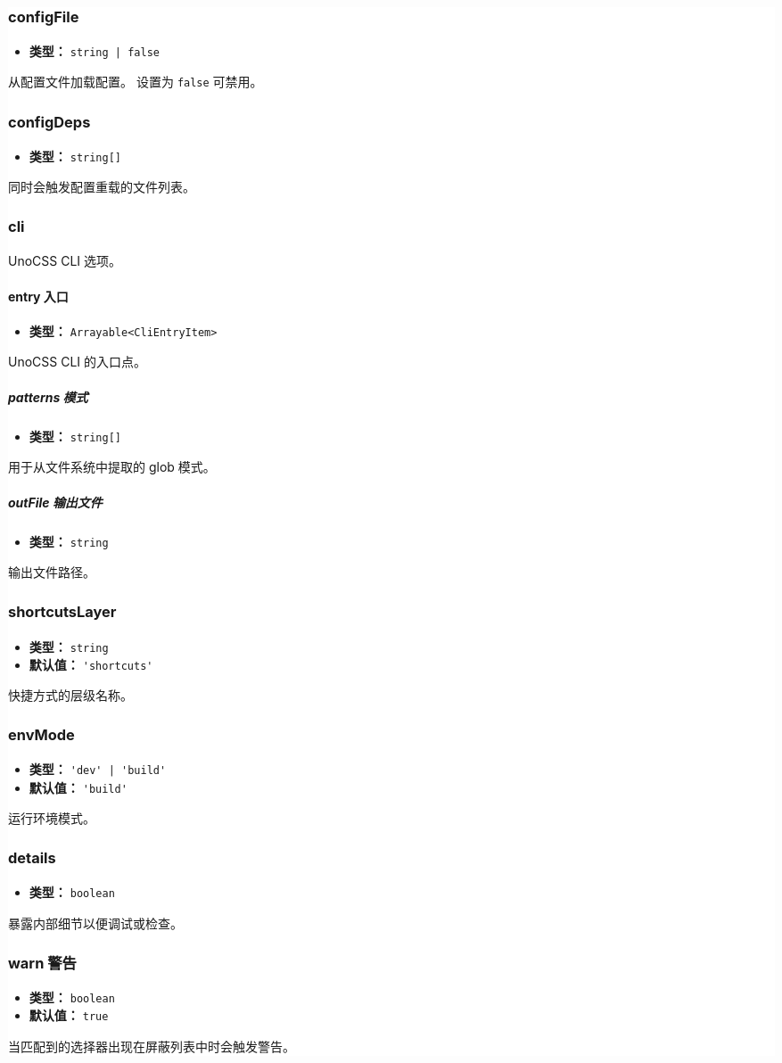 ### configFile

- **类型：** `string | false`

从配置文件加载配置。
设置为 `false` 可禁用。

### configDeps

- **类型：** `string[]`

同时会触发配置重载的文件列表。

### cli

UnoCSS CLI 选项。

#### entry 入口

- **类型：** `Arrayable<CliEntryItem>`

UnoCSS CLI 的入口点。

##### patterns 模式

- **类型：** `string[]`

用于从文件系统中提取的 glob 模式。

##### outFile 输出文件

- **类型：** `string`

输出文件路径。

### shortcutsLayer

- **类型：** `string`
- **默认值：** `'shortcuts'`

快捷方式的层级名称。

### envMode

- **类型：** `'dev' | 'build'`
- **默认值：** `'build'`

运行环境模式。

### details

- **类型：** `boolean`

暴露内部细节以便调试或检查。

### warn 警告

- **类型：** `boolean`
- **默认值：** `true`

当匹配到的选择器出现在屏蔽列表中时会触发警告。
